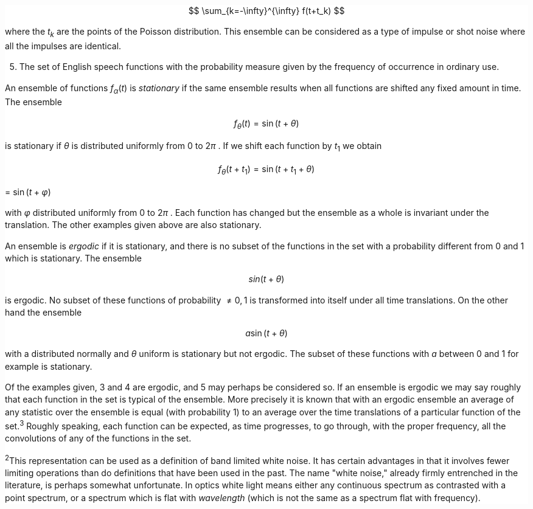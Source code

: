 $$
\sum_{k=-\infty}^{\infty} f(t+t_k)
$$

where the  $t_k$  are the points of the Poisson distribution. This ensemble can be considered as a type of impulse or shot noise where all the impulses are identical.

5. The set of English speech functions with the probability measure given by the frequency of occurrence in ordinary use.

An ensemble of functions  $f_{\alpha}(t)$  is *stationary* if the same ensemble results when all functions are shifted any fixed amount in time. The ensemble

$$
f_{\theta}\left(t\right)=\sin(t+\theta)
$$

is stationary if  $\theta$  is distributed uniformly from 0 to  $2\pi$ . If we shift each function by  $t_1$  we obtain

$$
f_{\theta}(t+t_1) = \sin(t+t_1+\theta)
$$
  
=  $\sin(t+\varphi)$ 

with  $\varphi$  distributed uniformly from 0 to  $2\pi$ . Each function has changed but the ensemble as a whole is invariant under the translation. The other examples given above are also stationary.

An ensemble is *ergodic* if it is stationary, and there is no subset of the functions in the set with a probability different from  $0$  and  $1$  which is stationary. The ensemble

$$
sin(t + \theta)
$$

is ergodic. No subset of these functions of probability  $\neq 0,1$  is transformed into itself under all time translations. On the other hand the ensemble

$$
a\sin(t+\theta)
$$

with a distributed normally and  $\theta$  uniform is stationary but not ergodic. The subset of these functions with *a* between 0 and 1 for example is stationary.

Of the examples given, 3 and 4 are ergodic, and 5 may perhaps be considered so. If an ensemble is ergodic we may say roughly that each function in the set is typical of the ensemble. More precisely it is known that with an ergodic ensemble an average of any statistic over the ensemble is equal (with probability 1) to an average over the time translations of a particular function of the set.<sup>3</sup> Roughly speaking, each function can be expected, as time progresses, to go through, with the proper frequency, all the convolutions of any of the functions in the set.

<sup>2</sup>This representation can be used as a definition of band limited white noise. It has certain advantages in that it involves fewer limiting operations than do definitions that have been used in the past. The name "white noise," already firmly entrenched in the literature, is perhaps somewhat unfortunate. In optics white light means either any continuous spectrum as contrasted with a point spectrum, or a spectrum which is flat with *wavelength* (which is not the same as a spectrum flat with frequency).
